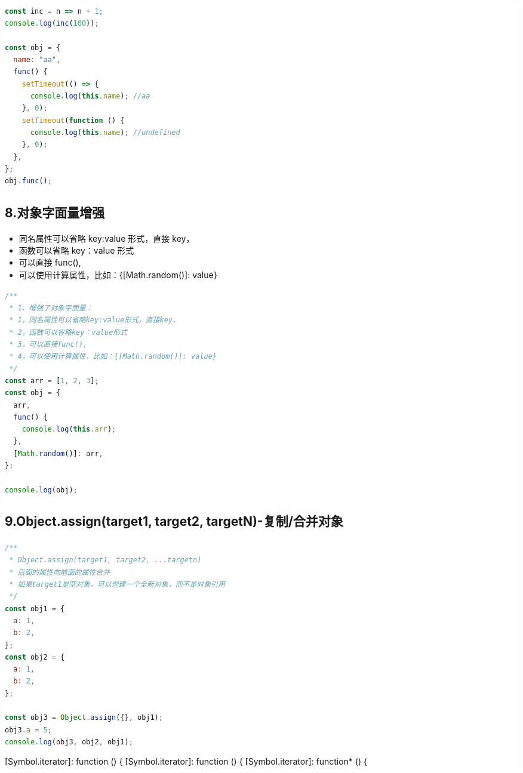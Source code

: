 ```js
const inc = n => n + 1;
console.log(inc(100));

const obj = {
  name: "aa",
  func() {
    setTimeout(() => {
      console.log(this.name); //aa
    }, 0);
    setTimeout(function () {
      console.log(this.name); //undefined
    }, 0);
  },
};
obj.func();
```

## 8.对象字面量增强

- 同名属性可以省略 key:value 形式，直接 key，
- 函数可以省略 key：value 形式
- 可以直接 func(),
- 可以使用计算属性，比如：{\[Math.random()\]: value}

```js
/**
 * 1、增强了对象字面量：
 * 1，同名属性可以省略key:value形式，直接key，
 * 2，函数可以省略key：value形式
 * 3，可以直接func(),
 * 4，可以使用计算属性，比如：{[Math.random()]: value}
 */
const arr = [1, 2, 3];
const obj = {
  arr,
  func() {
    console.log(this.arr);
  },
  [Math.random()]: arr,
};

console.log(obj);
```

## 9.Object.assign(target1, target2, targetN)-复制/合并对象

```js
/**
 * Object.assign(target1, target2, ...targetn)
 * 后面的属性向前面的属性合并
 * 如果target1是空对象，可以创建一个全新对象，而不是对象引用
 */
const obj1 = {
  a: 1,
  b: 2,
};
const obj2 = {
  a: 1,
  b: 2,
};

const obj3 = Object.assign({}, obj1);
obj3.a = 5;
console.log(obj3, obj2, obj1);
```

  [Symbol()]: 1,
  [Symbol()]: 2,
  [name]: "symbol",
  [Symbol.iterator]: function () {
  [Symbol.iterator]: function () {
  [Symbol.iterator]: function* () {
